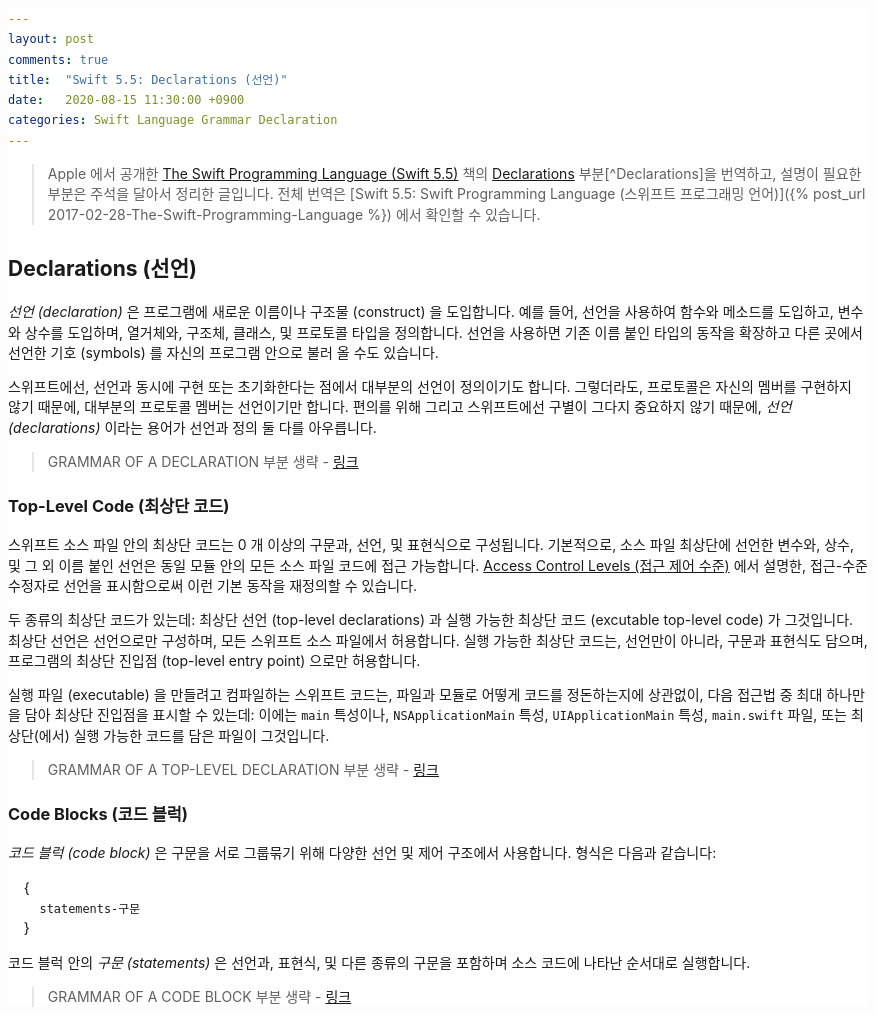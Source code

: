 ```yaml
---
layout: post
comments: true
title:  "Swift 5.5: Declarations (선언)"
date:   2020-08-15 11:30:00 +0900
categories: Swift Language Grammar Declaration
---
```


> Apple 에서 공개한 [The Swift Programming Language (Swift 5.5)](https://docs.swift.org/swift-book/) 책의 [Declarations](https://docs.swift.org/swift-book/ReferenceManual/Declarations.html) 부분[^Declarations]을 번역하고, 설명이 필요한 부분은 주석을 달아서 정리한 글입니다. 전체 번역은 [Swift 5.5: Swift Programming Language (스위프트 프로그래밍 언어)]({% post_url 2017-02-28-The-Swift-Programming-Language %}) 에서 확인할 수 있습니다.

## Declarations (선언)

_선언 (declaration)_ 은 프로그램에 새로운 이름이나 구조물 (construct) 을 도입합니다. 예를 들어, 선언을 사용하여 함수와 메소드를 도입하고, 변수와 상수를 도입하며, 열거체와, 구조체, 클래스, 및 프로토콜 타입을 정의합니다. 선언을 사용하면 기존 이름 붙인 타입의 동작을 확장하고 다른 곳에서 선언한 기호 (symbols) 를 자신의 프로그램 안으로 불러 올 수도 있습니다.

스위프트에선, 선언과 동시에 구현 또는 초기화한다는 점에서 대부분의 선언이 정의이기도 합니다. 그렇더라도, 프로토콜은 자신의 멤버를 구현하지 않기 때문에, 대부분의 프로토콜 멤버는 선언이기만 합니다. 편의를 위해 그리고 스위프트에선 구별이 그다지 중요하지 않기 때문에, _선언 (declarations)_ 이라는 용어가 선언과 정의 둘 다를 아우릅니다.

> GRAMMAR OF A DECLARATION 부분 생략 - [링크](https://docs.swift.org/swift-book/ReferenceManual/Declarations.html)

### Top-Level Code (최상단 코드)

스위프트 소스 파일 안의 최상단 코드는 0 개 이상의 구문과, 선언, 및 표현식으로 구성됩니다. 기본적으로, 소스 파일 최상단에 선언한 변수와, 상수, 및 그 외 이름 붙인 선언은 동일 모듈 안의 모든 소스 파일 코드에 접근 가능합니다. [Access Control Levels (접근 제어 수준)](#access-control-levels-접근-제어-수준) 에서 설명한, 접근-수준 수정자로 선언을 표시함으로써 이런 기본 동작을 재정의할 수 있습니다.

두 종류의 최상단 코드가 있는데: 최상단 선언 (top-level declarations) 과 실행 가능한 최상단 코드 (excutable top-level code) 가 그것입니다. 최상단 선언은 선언으로만 구성하며, 모든 스위프트 소스 파일에서 허용합니다. 실행 가능한 최상단 코드는, 선언만이 아니라, 구문과 표현식도 담으며, 프로그램의 최상단 진입점 (top-level entry point) 으로만 허용합니다.

실행 파일 (executable) 을 만들려고 컴파일하는 스위프트 코드는, 파일과 모듈로 어떻게 코드를 정돈하는지에 상관없이, 다음 접근법 중 최대 하나만을 담아 최상단 진입점을 표시할 수 있는데: 이에는 `main` 특성이나, `NSApplicationMain` 특성, `UIApplicationMain` 특성, `main.swift` 파일, 또는 최상단(에서) 실행 가능한 코드를 담은 파일이 그것입니다.

> GRAMMAR OF A TOP-LEVEL DECLARATION 부분 생략 - [링크](https://docs.swift.org/swift-book/ReferenceManual/Declarations.html#ID352)

### Code Blocks (코드 블럭)

_코드 블럭 (code block)_ 은 구문을 서로 그룹묶기 위해 다양한 선언 및 제어 구조에서 사용합니다. 형식은 다음과 같습니다:

&nbsp;&nbsp;&nbsp;&nbsp;{<br />
&nbsp;&nbsp;&nbsp;&nbsp;&nbsp;&nbsp;&nbsp;&nbsp;`statements-구문`<br />
&nbsp;&nbsp;&nbsp;&nbsp;}

코드 블럭 안의 _구문 (statements)_ 은 선언과, 표현식, 및 다른 종류의 구문을 포함하며 소스 코드에 나타난 순서대로 실행합니다.

> GRAMMAR OF A CODE BLOCK 부분 생략 - [링크](https://docs.swift.org/swift-book/ReferenceManual/Declarations.html#ID353)
